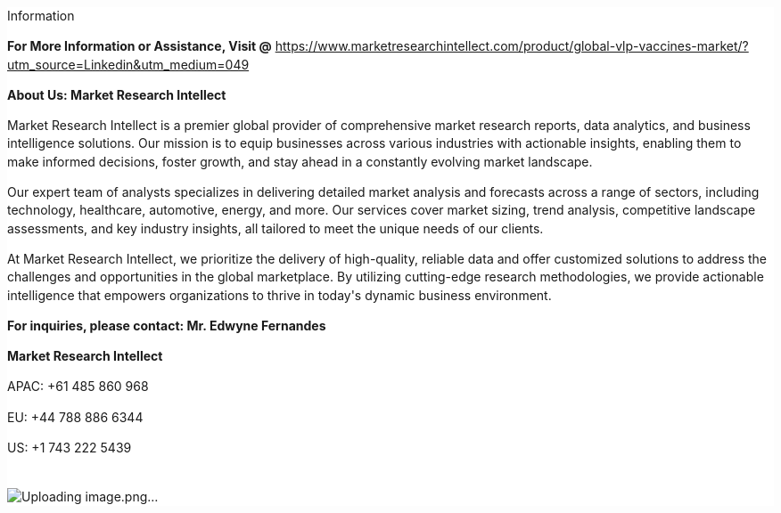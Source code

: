 Information</li></ul></div><div class="article-main__content" data-test-id="publishing-text-block"><p><span class="font-[700]"><strong>For More Information or Assistance, Visit @</strong>&nbsp;<a href="https://www.marketresearchintellect.com/product/global-vlp-vaccines-market/?utm_source=Linkedin&utm_medium=049">https://www.marketresearchintellect.com/product/global-vlp-vaccines-market/?utm_source=Linkedin&utm_medium=049</a></span></p><p><strong>About Us: Market Research Intellect</strong></p><p>Market Research Intellect is a premier global provider of comprehensive market research reports, data analytics, and business intelligence solutions. Our mission is to equip businesses across various industries with actionable insights, enabling them to make informed decisions, foster growth, and stay ahead in a constantly evolving market landscape.</p><p>Our expert team of analysts specializes in delivering detailed market analysis and forecasts across a range of sectors, including technology, healthcare, automotive, energy, and more. Our services cover market sizing, trend analysis, competitive landscape assessments, and key industry insights, all tailored to meet the unique needs of our clients.</p><p>At Market Research Intellect, we prioritize the delivery of high-quality, reliable data and offer customized solutions to address the challenges and opportunities in the global marketplace. By utilizing cutting-edge research methodologies, we provide actionable intelligence that empowers organizations to thrive in today's dynamic business environment.</p><p><strong>For inquiries, please contact: Mr. Edwyne Fernandes</strong></p><p><strong>Market Research Intellect</strong></p><p>APAC: +61 485 860 968</p><p>EU: +44 788 886 6344</p><p>US: +1 743 222 5439</p></div><div class="article-main__content" data-test-id="publishing-text-block">&nbsp;</div>
![Uploading image.png…]()
